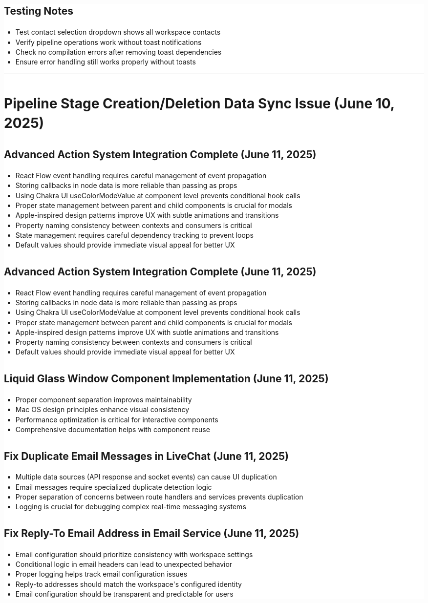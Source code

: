 ## Testing Notes
- Test contact selection dropdown shows all workspace contacts
- Verify pipeline operations work without toast notifications
- Check no compilation errors after removing toast dependencies
- Ensure error handling still works properly without toasts

---

# Pipeline Stage Creation/Deletion Data Sync Issue (June 10, 2025)


## Advanced Action System Integration Complete (June 11, 2025)
- React Flow event handling requires careful management of event propagation
- Storing callbacks in node data is more reliable than passing as props
- Using Chakra UI useColorModeValue at component level prevents conditional hook calls
- Proper state management between parent and child components is crucial for modals
- Apple-inspired design patterns improve UX with subtle animations and transitions
- Property naming consistency between contexts and consumers is critical
- State management requires careful dependency tracking to prevent loops
- Default values should provide immediate visual appeal for better UX

## Advanced Action System Integration Complete (June 11, 2025)
- React Flow event handling requires careful management of event propagation
- Storing callbacks in node data is more reliable than passing as props
- Using Chakra UI useColorModeValue at component level prevents conditional hook calls
- Proper state management between parent and child components is crucial for modals
- Apple-inspired design patterns improve UX with subtle animations and transitions
- Property naming consistency between contexts and consumers is critical
- Default values should provide immediate visual appeal for better UX

## Liquid Glass Window Component Implementation (June 11, 2025)
- Proper component separation improves maintainability
- Mac OS design principles enhance visual consistency
- Performance optimization is critical for interactive components
- Comprehensive documentation helps with component reuse

## Fix Duplicate Email Messages in LiveChat (June 11, 2025)
- Multiple data sources (API response and socket events) can cause UI duplication
- Email messages require specialized duplicate detection logic
- Proper separation of concerns between route handlers and services prevents duplication
- Logging is crucial for debugging complex real-time messaging systems

## Fix Reply-To Email Address in Email Service (June 11, 2025)
- Email configuration should prioritize consistency with workspace settings
- Conditional logic in email headers can lead to unexpected behavior
- Proper logging helps track email configuration issues
- Reply-to addresses should match the workspace's configured identity
- Email configuration should be transparent and predictable for users
